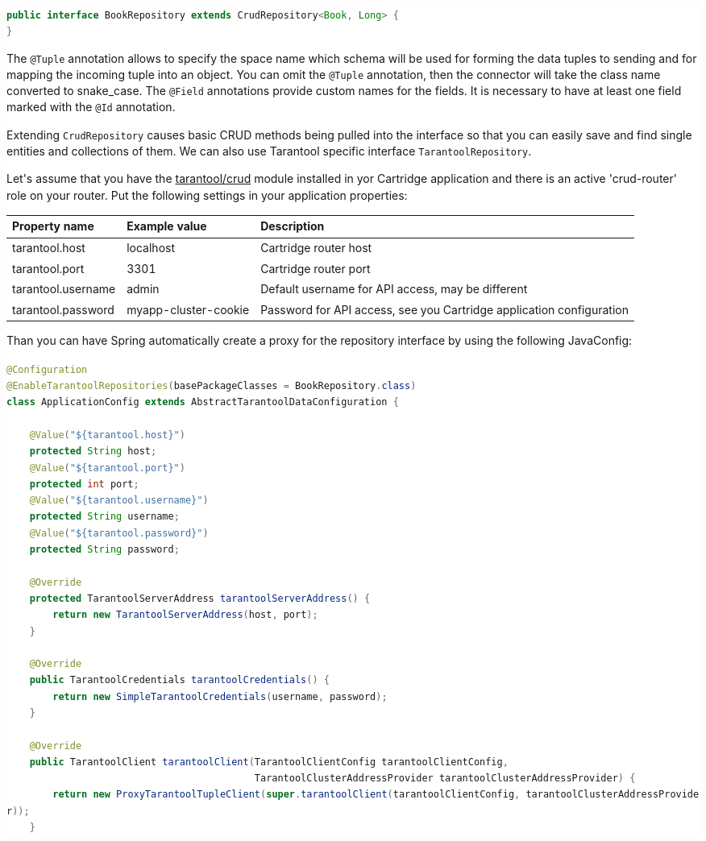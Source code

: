 ```java
public interface BookRepository extends CrudRepository<Book, Long> {
}
```

The `@Tuple` annotation allows to specify the space name which schema will be used for forming the data tuples to sending
and for mapping the incoming tuple into an object.
You can omit the `@Tuple` annotation, then the connector will take the class name converted to snake_case.
The `@Field` annotations provide custom names for the fields. It is necessary to have at least 
one field marked with the `@Id` annotation.

Extending `CrudRepository` causes basic CRUD methods being pulled into the
interface so that you can easily save and find single entities and
collections of them. We can also use Tarantool specific interface `TarantoolRepository`.

Let's assume that you have the [tarantool/crud](https://github.com/tarantool/crud) module installed in yor Cartridge
application and there is an active 'crud-router' role on your router. Put the following settings in your application
properties:

| Property name      | Example value        | Description                                                          |
|:-------------------|:---------------------|:---------------------------------------------------------------------|
| tarantool.host     | localhost            | Cartridge router host                                                |
| tarantool.port     | 3301                 | Cartridge router port                                                |
| tarantool.username | admin                | Default username for API access, may be different                    |
| tarantool.password | myapp-cluster-cookie | Password for API access, see you Cartridge application configuration |

Than you can have Spring automatically create a proxy for the repository interface by using the following JavaConfig:

```java
@Configuration
@EnableTarantoolRepositories(basePackageClasses = BookRepository.class)
class ApplicationConfig extends AbstractTarantoolDataConfiguration {

    @Value("${tarantool.host}")
    protected String host;
    @Value("${tarantool.port}")
    protected int port;
    @Value("${tarantool.username}")
    protected String username;
    @Value("${tarantool.password}")
    protected String password;

    @Override
    protected TarantoolServerAddress tarantoolServerAddress() {
        return new TarantoolServerAddress(host, port);
    }

    @Override
    public TarantoolCredentials tarantoolCredentials() {
        return new SimpleTarantoolCredentials(username, password);
    }

    @Override
    public TarantoolClient tarantoolClient(TarantoolClientConfig tarantoolClientConfig,
                                           TarantoolClusterAddressProvider tarantoolClusterAddressProvider) {
        return new ProxyTarantoolTupleClient(super.tarantoolClient(tarantoolClientConfig, tarantoolClusterAddressProvider));
    }
```
